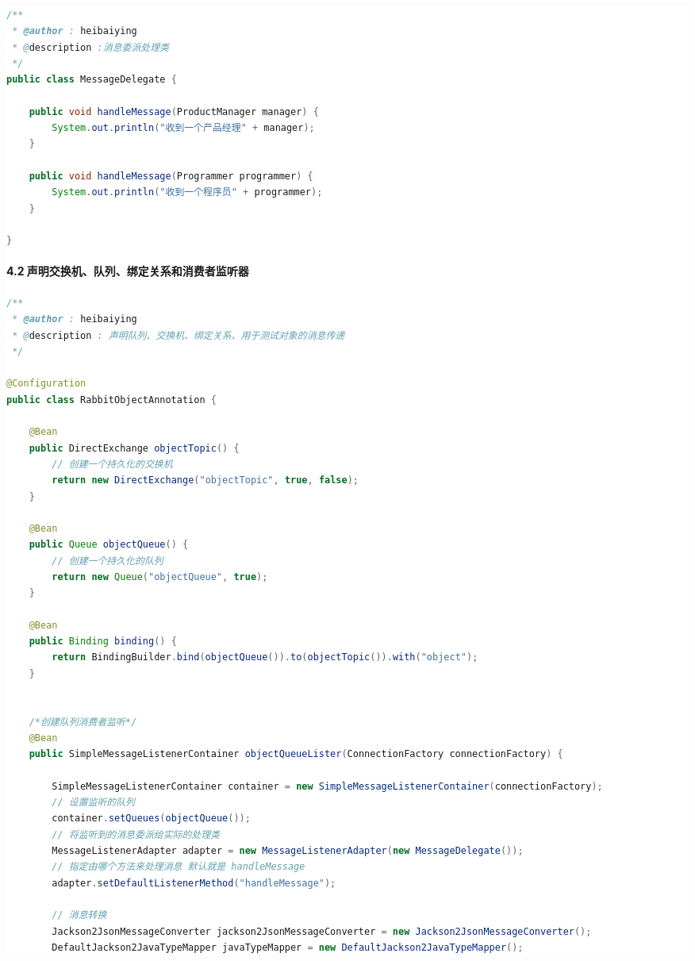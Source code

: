 ```java
/**
 * @author : heibaiying
 * @description :消息委派处理类
 */
public class MessageDelegate {

    public void handleMessage(ProductManager manager) {
        System.out.println("收到一个产品经理" + manager);
    }

    public void handleMessage(Programmer programmer) {
        System.out.println("收到一个程序员" + programmer);
    }

}
```

#### 4.2 声明交换机、队列、绑定关系和消费者监听器

```java
/**
 * @author : heibaiying
 * @description : 声明队列、交换机、绑定关系、用于测试对象的消息传递
 */

@Configuration
public class RabbitObjectAnnotation {

    @Bean
    public DirectExchange objectTopic() {
        // 创建一个持久化的交换机
        return new DirectExchange("objectTopic", true, false);
    }

    @Bean
    public Queue objectQueue() {
        // 创建一个持久化的队列
        return new Queue("objectQueue", true);
    }

    @Bean
    public Binding binding() {
        return BindingBuilder.bind(objectQueue()).to(objectTopic()).with("object");
    }


    /*创建队列消费者监听*/
    @Bean
    public SimpleMessageListenerContainer objectQueueLister(ConnectionFactory connectionFactory) {

        SimpleMessageListenerContainer container = new SimpleMessageListenerContainer(connectionFactory);
        // 设置监听的队列
        container.setQueues(objectQueue());
        // 将监听到的消息委派给实际的处理类
        MessageListenerAdapter adapter = new MessageListenerAdapter(new MessageDelegate());
        // 指定由哪个方法来处理消息 默认就是 handleMessage
        adapter.setDefaultListenerMethod("handleMessage");

        // 消息转换
        Jackson2JsonMessageConverter jackson2JsonMessageConverter = new Jackson2JsonMessageConverter();
        DefaultJackson2JavaTypeMapper javaTypeMapper = new DefaultJackson2JavaTypeMapper();

```